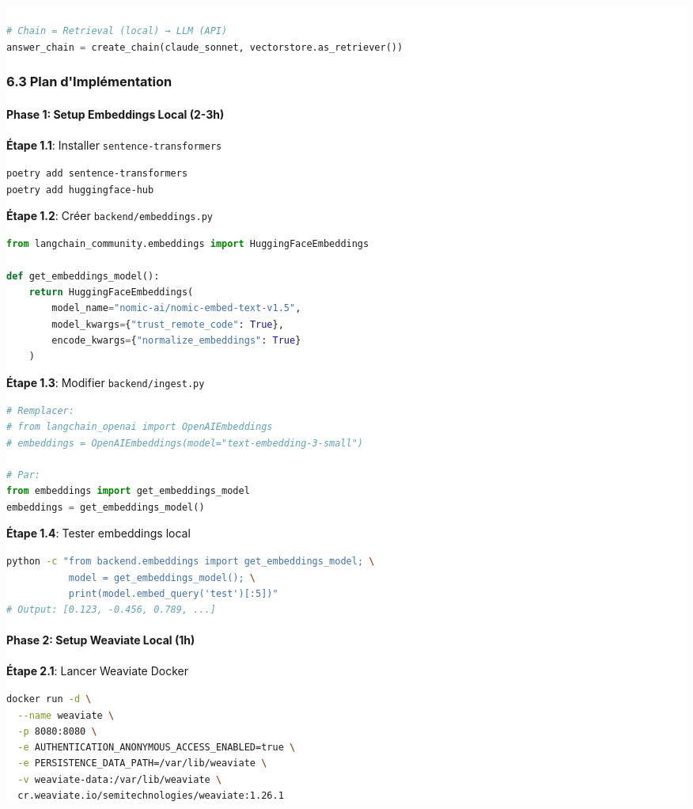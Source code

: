 ```python

# Chain = Retrieval (local) → LLM (API)
answer_chain = create_chain(claude_sonnet, vectorstore.as_retriever())
```

### 6.3 Plan d'Implémentation

#### Phase 1: Setup Embeddings Local (2-3h)

**Étape 1.1**: Installer `sentence-transformers`
```bash
poetry add sentence-transformers
poetry add huggingface-hub
```

**Étape 1.2**: Créer `backend/embeddings.py`
```python
from langchain_community.embeddings import HuggingFaceEmbeddings

def get_embeddings_model():
    return HuggingFaceEmbeddings(
        model_name="nomic-ai/nomic-embed-text-v1.5",
        model_kwargs={"trust_remote_code": True},
        encode_kwargs={"normalize_embeddings": True}
    )
```

**Étape 1.3**: Modifier `backend/ingest.py`
```python
# Remplacer:
# from langchain_openai import OpenAIEmbeddings
# embeddings = OpenAIEmbeddings(model="text-embedding-3-small")

# Par:
from embeddings import get_embeddings_model
embeddings = get_embeddings_model()
```

**Étape 1.4**: Tester embeddings local
```bash
python -c "from backend.embeddings import get_embeddings_model; \
           model = get_embeddings_model(); \
           print(model.embed_query('test')[:5])"
# Output: [0.123, -0.456, 0.789, ...]
```

#### Phase 2: Setup Weaviate Local (1h)

**Étape 2.1**: Lancer Weaviate Docker
```bash
docker run -d \
  --name weaviate \
  -p 8080:8080 \
  -e AUTHENTICATION_ANONYMOUS_ACCESS_ENABLED=true \
  -e PERSISTENCE_DATA_PATH=/var/lib/weaviate \
  -v weaviate-data:/var/lib/weaviate \
  cr.weaviate.io/semitechnologies/weaviate:1.26.1
```
